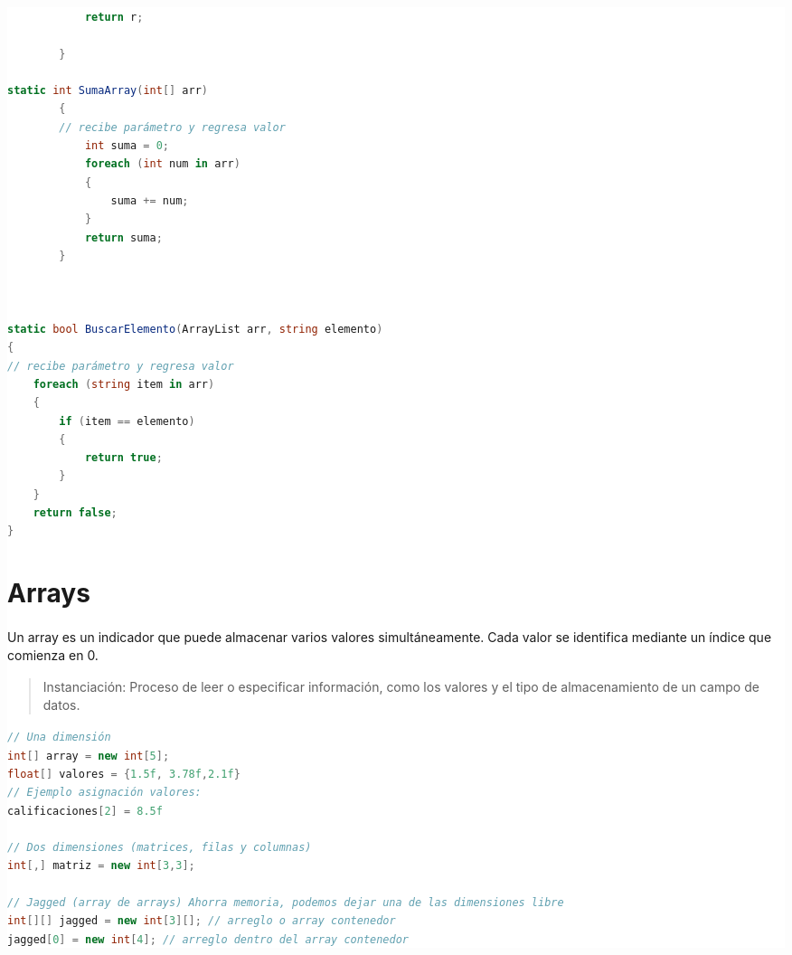 ```csharp
            return r;

        }

static int SumaArray(int[] arr)
        {
        // recibe parámetro y regresa valor
            int suma = 0;
            foreach (int num in arr)
            {
                suma += num;
            }
            return suma;
        }
        
 

static bool BuscarElemento(ArrayList arr, string elemento)
{
// recibe parámetro y regresa valor
    foreach (string item in arr)
    {
        if (item == elemento)
        {
            return true;
        }
    }
    return false;
}

```

# Arrays

Un array es un indicador que puede almacenar varios valores simultáneamente. Cada valor se identifica mediante un índice que comienza en 0.

> Instanciación: Proceso de leer o especificar información, como los valores y el tipo de almacenamiento de un campo de datos.
> 

```csharp
// Una dimensión
int[] array = new int[5];
float[] valores = {1.5f, 3.78f,2.1f}
// Ejemplo asignación valores: 
calificaciones[2] = 8.5f

// Dos dimensiones (matrices, filas y columnas)
int[,] matriz = new int[3,3];

// Jagged (array de arrays) Ahorra memoria, podemos dejar una de las dimensiones libre
int[][] jagged = new int[3][]; // arreglo o array contenedor
jagged[0] = new int[4]; // arreglo dentro del array contenedor
```
